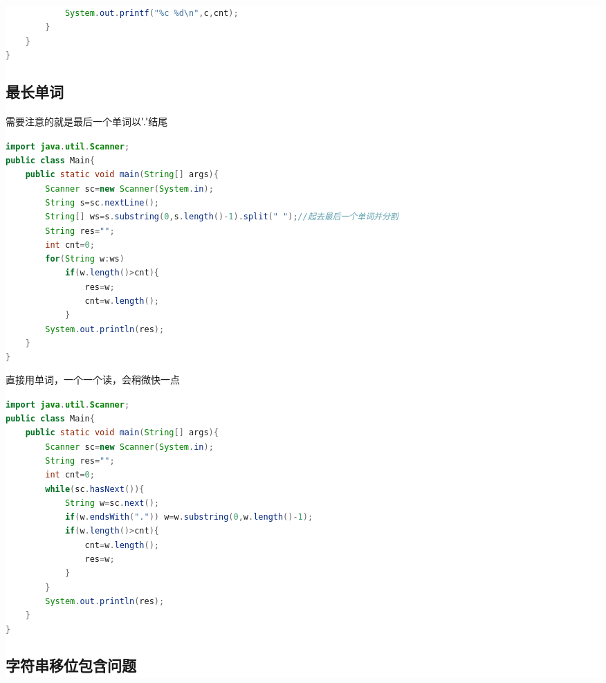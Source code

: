 ```java
            System.out.printf("%c %d\n",c,cnt);
        }
    }
}
```

## 最长单词
需要注意的就是最后一个单词以'.'结尾

```java
import java.util.Scanner;
public class Main{
    public static void main(String[] args){
        Scanner sc=new Scanner(System.in);
        String s=sc.nextLine();
        String[] ws=s.substring(0,s.length()-1).split(" ");//起去最后一个单词并分割
        String res="";
        int cnt=0;
        for(String w:ws)
            if(w.length()>cnt){
                res=w;
                cnt=w.length();
            }
        System.out.println(res);
    }
}
```
直接用单词，一个一个读，会稍微快一点

```java
import java.util.Scanner;
public class Main{
    public static void main(String[] args){
        Scanner sc=new Scanner(System.in);
        String res="";
        int cnt=0;
        while(sc.hasNext()){
            String w=sc.next();
            if(w.endsWith(".")) w=w.substring(0,w.length()-1);
            if(w.length()>cnt){
                cnt=w.length();
                res=w;
            }
        }
        System.out.println(res);
    }
}
```

## 字符串移位包含问题
